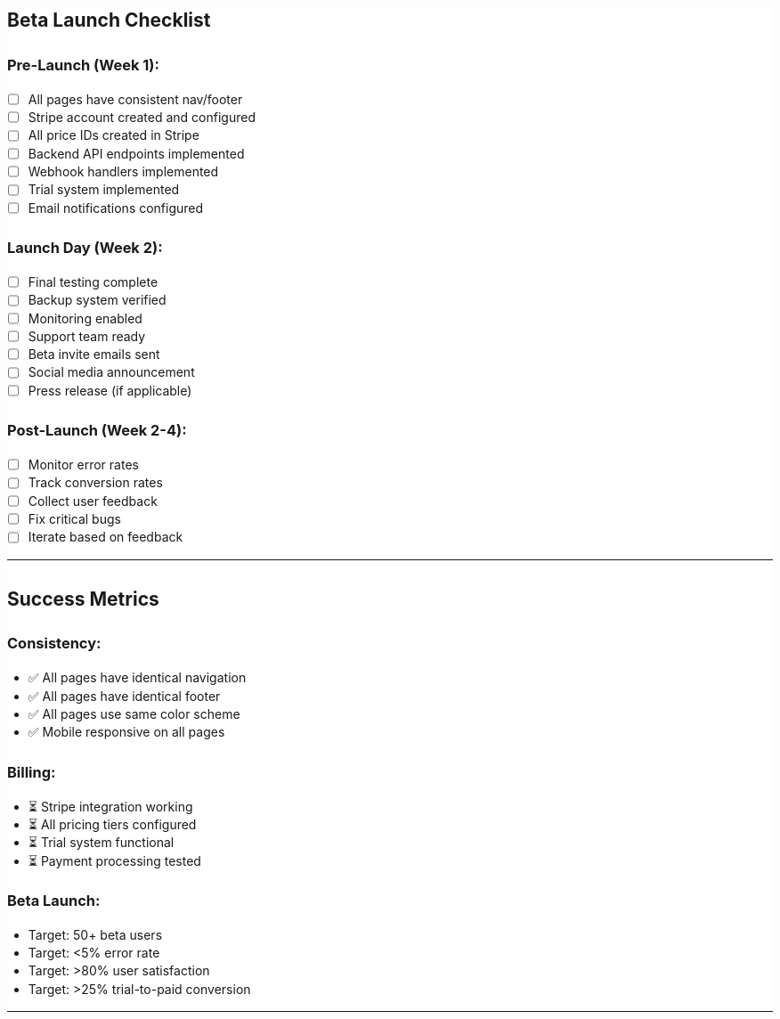 
## Beta Launch Checklist

### Pre-Launch (Week 1):
- [ ] All pages have consistent nav/footer
- [ ] Stripe account created and configured
- [ ] All price IDs created in Stripe
- [ ] Backend API endpoints implemented
- [ ] Webhook handlers implemented
- [ ] Trial system implemented
- [ ] Email notifications configured

### Launch Day (Week 2):
- [ ] Final testing complete
- [ ] Backup system verified
- [ ] Monitoring enabled
- [ ] Support team ready
- [ ] Beta invite emails sent
- [ ] Social media announcement
- [ ] Press release (if applicable)

### Post-Launch (Week 2-4):
- [ ] Monitor error rates
- [ ] Track conversion rates
- [ ] Collect user feedback
- [ ] Fix critical bugs
- [ ] Iterate based on feedback

---

## Success Metrics

### Consistency:
- ✅ All pages have identical navigation
- ✅ All pages have identical footer
- ✅ All pages use same color scheme
- ✅ Mobile responsive on all pages

### Billing:
- ⏳ Stripe integration working
- ⏳ All pricing tiers configured
- ⏳ Trial system functional
- ⏳ Payment processing tested

### Beta Launch:
- Target: 50+ beta users
- Target: <5% error rate
- Target: >80% user satisfaction
- Target: >25% trial-to-paid conversion

---